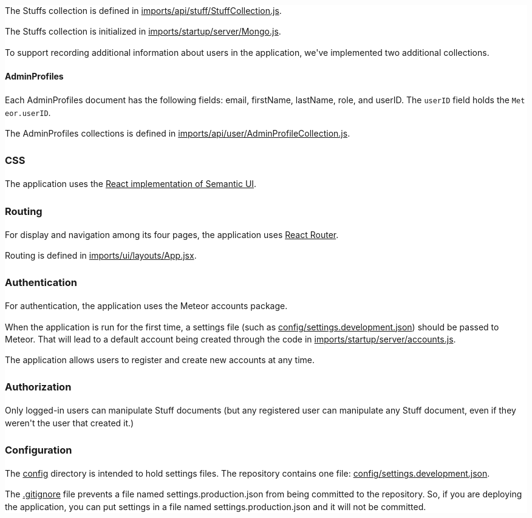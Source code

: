 The Stuffs collection is defined in [imports/api/stuff/StuffCollection.js](https://github.com/ics-software-engineering/matrp/blob/master/app/imports/api/stuff/StuffCollection.js).

The Stuffs collection is initialized in [imports/startup/server/Mongo.js](https://github.com/ics-software-engineering/matrp/blob/master/app/imports/startup/server/Mongo.js).

To support recording additional information about users in the application, we've implemented two additional collections. 

#### AdminProfiles
Each AdminProfiles document has the following fields: email, firstName, lastName, role, and userID. The `userID` field holds the `Meteor.userID`. 

The AdminProfiles collections is defined in [imports/api/user/AdminProfileCollection.js](https://github.com/ics-software-engineering/matrp/blob/master/app/imports/api/user/AdminProfileCollection.js).

### CSS

The application uses the [React implementation of Semantic UI](http://react.semantic-ui.com/).

### Routing

For display and navigation among its four pages, the application uses [React Router](https://reacttraining.com/react-router/).

Routing is defined in [imports/ui/layouts/App.jsx](https://github.com/ics-software-engineering/matrp/blob/master/app/imports/ui/layouts/App.jsx).


### Authentication

For authentication, the application uses the Meteor accounts package.

When the application is run for the first time, a settings file (such as [config/settings.development.json](https://github.com/ics-software-engineering/matrp/blob/master/config/settings.development.json)) should be passed to Meteor. That will lead to a default account being created through the code in [imports/startup/server/accounts.js](https://github.com/ics-software-engineering/matrp/blob/master/app/imports/startup/server/accounts.js).

The application allows users to register and create new accounts at any time.

### Authorization

Only logged-in users can manipulate Stuff documents (but any registered user can manipulate any Stuff document, even if they weren't the user that created it.)

### Configuration

The [config](https://github.com/ics-software-engineering/matrp/tree/master/config) directory is intended to hold settings files.  The repository contains one file: [config/settings.development.json](https://github.com/ics-software-engineering/matrp/blob/master/config/settings.development.json).

The [.gitignore](https://github.com/ics-software-engineering/matrp/blob/master/.gitignore) file prevents a file named settings.production.json from being committed to the repository. So, if you are deploying the application, you can put settings in a file named settings.production.json and it will not be committed.
